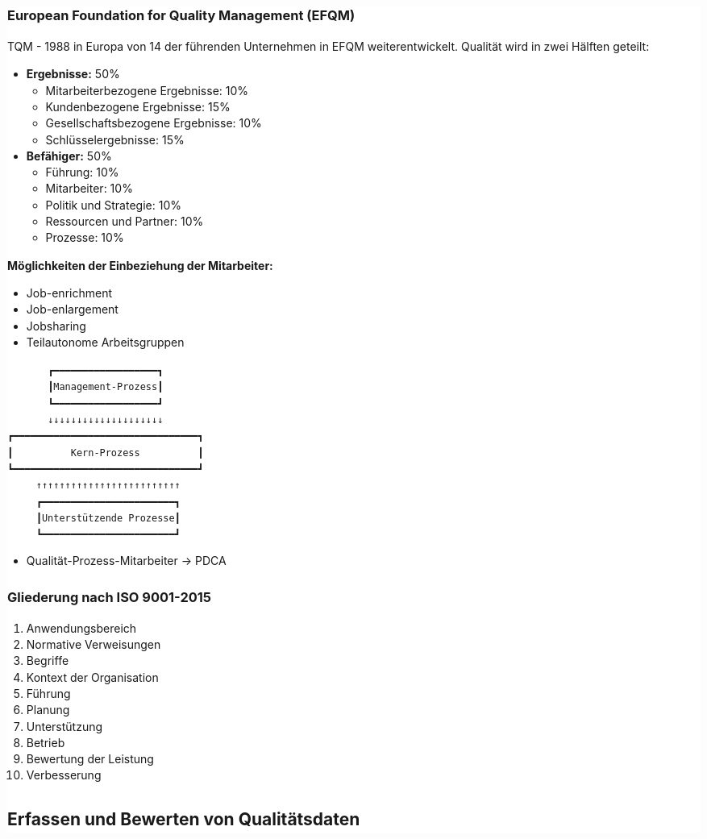 ### European Foundation for Quality Management (EFQM)

TQM - 1988 in Europa von 14 der führenden Unternehmen in EFQM weiterentwickelt.
Qualität wird in zwei Hälften geteilt:

- **Ergebnisse:** 50%
  - Mitarbeiterbezogene Ergebnisse: 10%
  - Kundenbezogene Ergebnisse: 15%
  - Gesellschaftsbezogene Ergebnisse: 10%
  - Schlüsselergebnisse: 15%
- **Befähiger:** 50%
  - Führung: 10%
  - Mitarbeiter: 10%
  - Politik und Strategie: 10%
  - Ressourcen und Partner: 10%
  - Prozesse: 10%

**Möglichkeiten der Einbeziehung der Mitarbeiter:**

- Job-enrichment
- Job-enlargement
- Jobsharing
- Teilautonome Arbeitsgruppen

```text
       ┏━━━━━━━━━━━━━━━━━━┓
       ┃Management-Prozess┃
       ┗━━━━━━━━━━━━━━━━━━┛
       ↓↓↓↓↓↓↓↓↓↓↓↓↓↓↓↓↓↓↓↓
┏━━━━━━━━━━━━━━━━━━━━━━━━━━━━━━━━┓
┃          Kern-Prozess          ┃
┗━━━━━━━━━━━━━━━━━━━━━━━━━━━━━━━━┛
     ↑↑↑↑↑↑↑↑↑↑↑↑↑↑↑↑↑↑↑↑↑↑↑↑↑
     ┏━━━━━━━━━━━━━━━━━━━━━━━┓
     ┃Unterstützende Prozesse┃
     ┗━━━━━━━━━━━━━━━━━━━━━━━┛
```

- Qualität-Prozess-Mitarbeiter $\rightarrow$ PDCA

### Gliederung nach ISO 9001-2015

1. Anwendungsbereich
2. Normative Verweisungen
3. Begriffe
4. Kontext der Organisation
5. Führung
6. Planung
7. Unterstützung
8. Betrieb
9. Bewertung der Leistung
10. Verbesserung

## Erfassen und Bewerten von Qualitätsdaten
